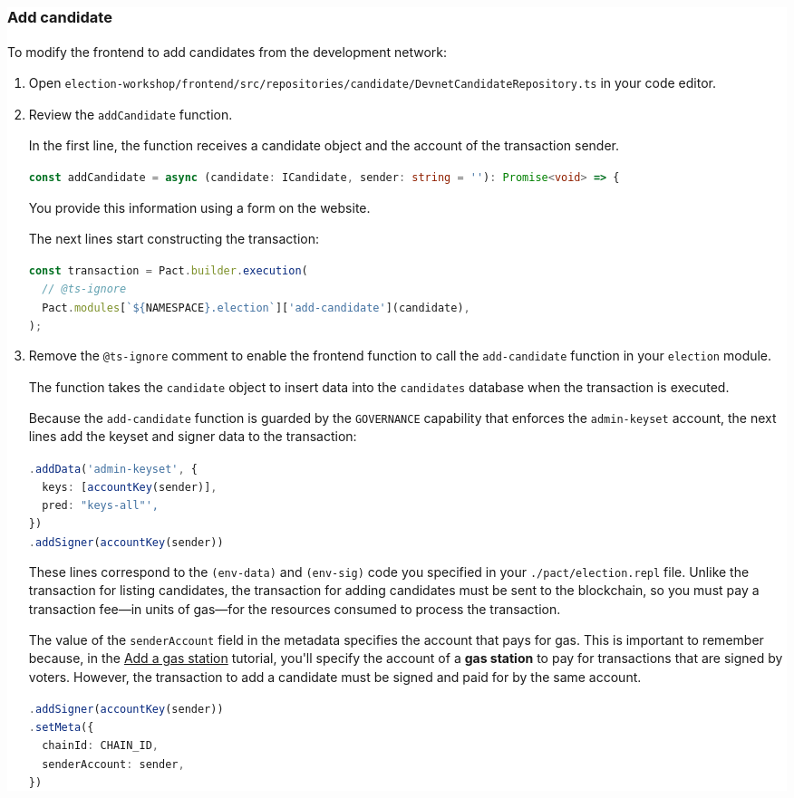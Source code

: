### Add candidate

To modify the frontend to add candidates from the development network:

1. Open `election-workshop/frontend/src/repositories/candidate/DevnetCandidateRepository.ts` in your code editor.

2. Review the `addCandidate` function.
   
   In the first line, the function receives a candidate object and the account of the transaction sender.

   ```typescript
   const addCandidate = async (candidate: ICandidate, sender: string = ''): Promise<void> => {
   ```

   You provide this information using a form on the website.

   The next lines start constructing the transaction:

   ```typescript
   const transaction = Pact.builder.execution(
     // @ts-ignore
     Pact.modules[`${NAMESPACE}.election`]['add-candidate'](candidate),
   );
   ```

3. Remove the `@ts-ignore` comment to enable the frontend function to call the
   `add-candidate` function in your `election` module.

   The function takes the `candidate` object to insert data into the
   `candidates` database when the transaction is executed.

   Because the `add-candidate` function is guarded by the `GOVERNANCE`
   capability that enforces the `admin-keyset` account, the next lines add the
   keyset and signer data to the transaction:

   ```typescript
   .addData('admin-keyset', {
     keys: [accountKey(sender)],
     pred: "keys-all"',
   })
   .addSigner(accountKey(sender))
   ```

   These lines correspond to the `(env-data)` and `(env-sig)` code you specified in your `./pact/election.repl` file.
   Unlike the transaction for listing candidates, the transaction for adding candidates must be sent to the blockchain, so you must pay a transaction fee—in units of gas—for the resources consumed to process the transaction.
   
   The value of the `senderAccount` field in the metadata specifies the account that pays for gas.
   This is important to remember because, in the [Add a gas station](/build/election/add-a-gas-station) tutorial, you'll specify the account of a **gas station** to pay for transactions that are signed by voters.
   However, the transaction to add a candidate must be signed and paid for by the same account.

   ```typescript
   .addSigner(accountKey(sender))
   .setMeta({
     chainId: CHAIN_ID,
     senderAccount: sender,
   })
   ```
